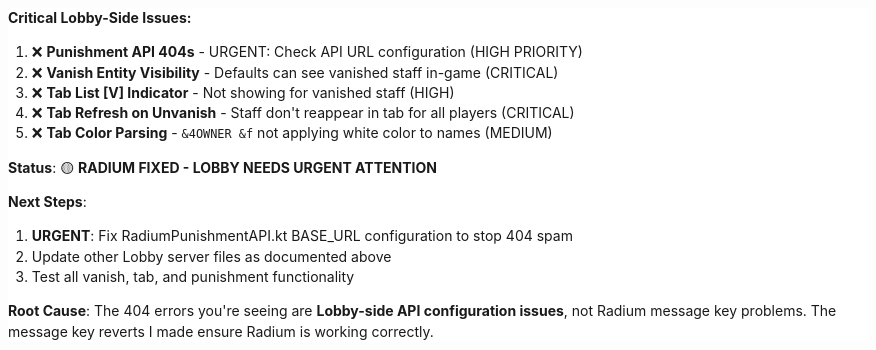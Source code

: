 **Critical Lobby-Side Issues:**
1. ❌ **Punishment API 404s** - URGENT: Check API URL configuration (HIGH PRIORITY)
2. ❌ **Vanish Entity Visibility** - Defaults can see vanished staff in-game (CRITICAL)
3. ❌ **Tab List [V] Indicator** - Not showing for vanished staff (HIGH)
4. ❌ **Tab Refresh on Unvanish** - Staff don't reappear in tab for all players (CRITICAL)
5. ❌ **Tab Color Parsing** - `&4OWNER &f` not applying white color to names (MEDIUM)

**Status**: 🟡 **RADIUM FIXED - LOBBY NEEDS URGENT ATTENTION** 

**Next Steps**: 
1. **URGENT**: Fix RadiumPunishmentAPI.kt BASE_URL configuration to stop 404 spam
2. Update other Lobby server files as documented above
3. Test all vanish, tab, and punishment functionality

**Root Cause**: The 404 errors you're seeing are **Lobby-side API configuration issues**, not Radium message key problems. The message key reverts I made ensure Radium is working correctly.
